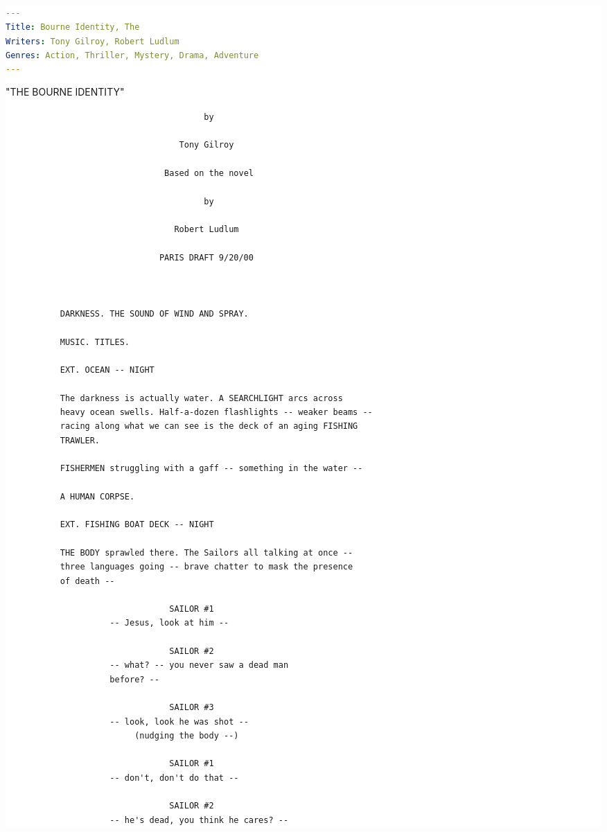 ```yaml
---
Title: Bourne Identity, The
Writers: Tony Gilroy, Robert Ludlum
Genres: Action, Thriller, Mystery, Drama, Adventure
---
```


"THE BOURNE IDENTITY"

                                            by

                                       Tony Gilroy

                                    Based on the novel

                                            by

                                      Robert Ludlum

                                   PARIS DRAFT 9/20/00

                

               DARKNESS. THE SOUND OF WIND AND SPRAY.

               MUSIC. TITLES.

               EXT. OCEAN -- NIGHT

               The darkness is actually water. A SEARCHLIGHT arcs across 
               heavy ocean swells. Half-a-dozen flashlights -- weaker beams -- 
               racing along what we can see is the deck of an aging FISHING 
               TRAWLER.

               FISHERMEN struggling with a gaff -- something in the water --

               A HUMAN CORPSE.

               EXT. FISHING BOAT DECK -- NIGHT

               THE BODY sprawled there. The Sailors all talking at once -- 
               three languages going -- brave chatter to mask the presence 
               of death --

                                     SAILOR #1
                         -- Jesus, look at him --

                                     SAILOR #2
                         -- what? -- you never saw a dead man 
                         before? --

                                     SAILOR #3
                         -- look, look he was shot --
                              (nudging the body --)

                                     SAILOR #1
                         -- don't, don't do that --

                                     SAILOR #2
                         -- he's dead, you think he cares? --
